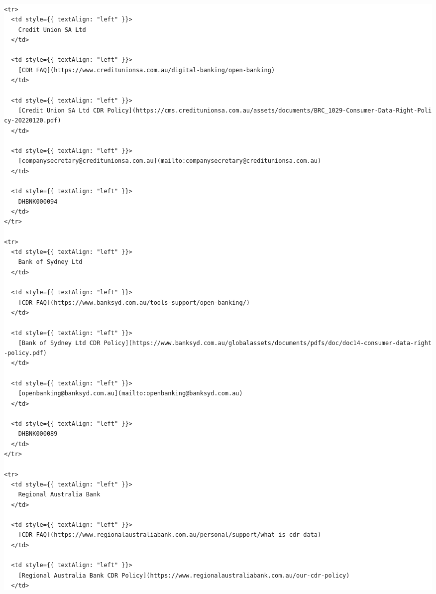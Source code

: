     <tr>
      <td style={{ textAlign: "left" }}>
        Credit Union SA Ltd
      </td>

      <td style={{ textAlign: "left" }}>
        [CDR FAQ](https://www.creditunionsa.com.au/digital-banking/open-banking)
      </td>

      <td style={{ textAlign: "left" }}>
        [Credit Union SA Ltd CDR Policy](https://cms.creditunionsa.com.au/assets/documents/BRC_1029-Consumer-Data-Right-Policy-20220120.pdf)
      </td>

      <td style={{ textAlign: "left" }}>
        [companysecretary@creditunionsa.com.au](mailto:companysecretary@creditunionsa.com.au)
      </td>

      <td style={{ textAlign: "left" }}>
        DHBNK000094
      </td>
    </tr>

    <tr>
      <td style={{ textAlign: "left" }}>
        Bank of Sydney Ltd
      </td>

      <td style={{ textAlign: "left" }}>
        [CDR FAQ](https://www.banksyd.com.au/tools-support/open-banking/)
      </td>

      <td style={{ textAlign: "left" }}>
        [Bank of Sydney Ltd CDR Policy](https://www.banksyd.com.au/globalassets/documents/pdfs/doc/doc14-consumer-data-right-policy.pdf)
      </td>

      <td style={{ textAlign: "left" }}>
        [openbanking@banksyd.com.au](mailto:openbanking@banksyd.com.au)
      </td>

      <td style={{ textAlign: "left" }}>
        DHBNK000089
      </td>
    </tr>

    <tr>
      <td style={{ textAlign: "left" }}>
        Regional Australia Bank
      </td>

      <td style={{ textAlign: "left" }}>
        [CDR FAQ](https://www.regionalaustraliabank.com.au/personal/support/what-is-cdr-data)
      </td>

      <td style={{ textAlign: "left" }}>
        [Regional Australia Bank CDR Policy](https://www.regionalaustraliabank.com.au/our-cdr-policy)
      </td>
